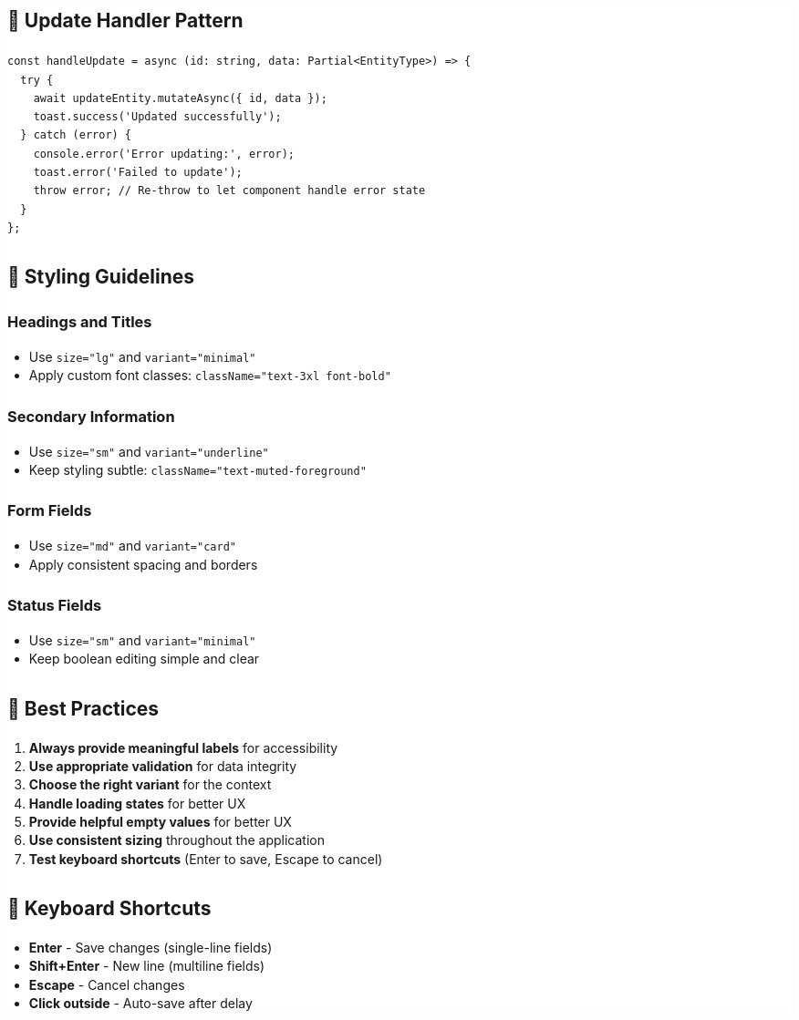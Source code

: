## 🔄 **Update Handler Pattern**

```tsx
const handleUpdate = async (id: string, data: Partial<EntityType>) => {
  try {
    await updateEntity.mutateAsync({ id, data });
    toast.success('Updated successfully');
  } catch (error) {
    console.error('Error updating:', error);
    toast.error('Failed to update');
    throw error; // Re-throw to let component handle error state
  }
};
```

## 🎨 **Styling Guidelines**

### **Headings and Titles**
- Use `size="lg"` and `variant="minimal"`
- Apply custom font classes: `className="text-3xl font-bold"`

### **Secondary Information**
- Use `size="sm"` and `variant="underline"`
- Keep styling subtle: `className="text-muted-foreground"`

### **Form Fields**
- Use `size="md"` and `variant="card"`
- Apply consistent spacing and borders

### **Status Fields**
- Use `size="sm"` and `variant="minimal"`
- Keep boolean editing simple and clear

## 🚀 **Best Practices**

1. **Always provide meaningful labels** for accessibility
2. **Use appropriate validation** for data integrity
3. **Choose the right variant** for the context
4. **Handle loading states** for better UX
5. **Provide helpful empty values** for better UX
6. **Use consistent sizing** throughout the application
7. **Test keyboard shortcuts** (Enter to save, Escape to cancel)

## 🎯 **Keyboard Shortcuts**

- **Enter** - Save changes (single-line fields)
- **Shift+Enter** - New line (multiline fields)
- **Escape** - Cancel changes
- **Click outside** - Auto-save after delay
